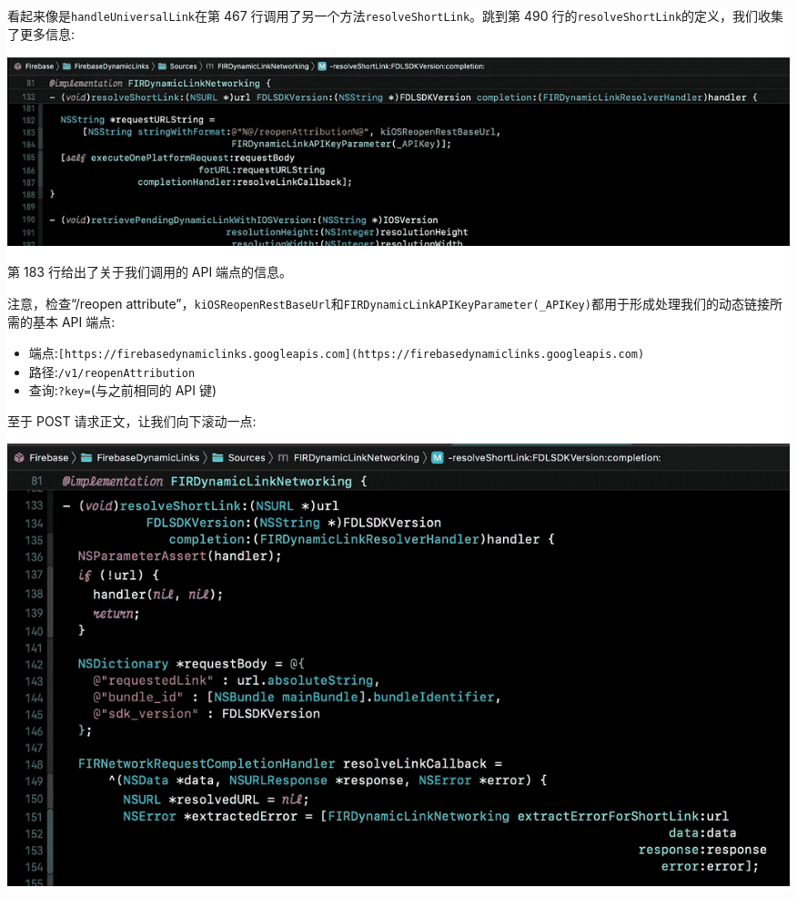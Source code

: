 看起来像是`handleUniversalLink`在第 467 行调用了另一个方法`resolveShortLink`。跳到第 490 行的`resolveShortLink`的定义，我们收集了更多信息:

![](img/2bd53fe214a7347482145a04bbfabf38.png)

第 183 行给出了关于我们调用的 API 端点的信息。

注意，检查“/reopen attribute”，`kiOSReopenRestBaseUrl`和`FIRDynamicLinkAPIKeyParameter(_APIKey)`都用于形成处理我们的动态链接所需的基本 API 端点:

*   端点:`[https://firebasedynamiclinks.googleapis.com](https://firebasedynamiclinks.googleapis.com)`
*   路径:`/v1/reopenAttribution`
*   查询:`?key=`(与之前相同的 API 键)

至于 POST 请求正文，让我们向下滚动一点:

![](img/8bd823ede465e8f5d7290285e81dd3d4.png)
